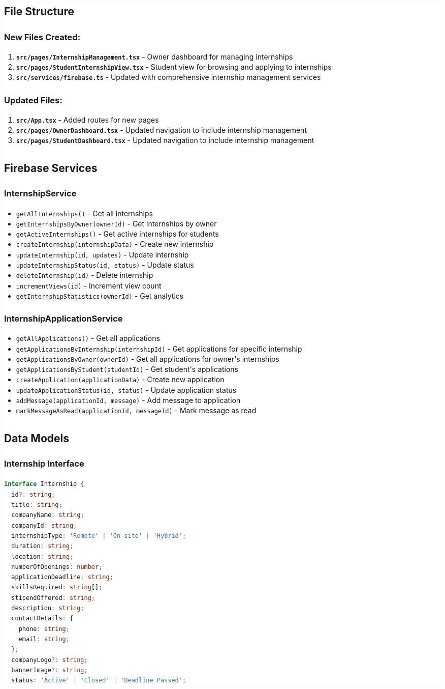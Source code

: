 ## File Structure

### New Files Created:
1. **`src/pages/InternshipManagement.tsx`** - Owner dashboard for managing internships
2. **`src/pages/StudentInternshipView.tsx`** - Student view for browsing and applying to internships
3. **`src/services/firebase.ts`** - Updated with comprehensive internship management services

### Updated Files:
1. **`src/App.tsx`** - Added routes for new pages
2. **`src/pages/OwnerDashboard.tsx`** - Updated navigation to include internship management
3. **`src/pages/StudentDashboard.tsx`** - Updated navigation to include internship management

## Firebase Services

### InternshipService
- `getAllInternships()` - Get all internships
- `getInternshipsByOwner(ownerId)` - Get internships by owner
- `getActiveInternships()` - Get active internships for students
- `createInternship(internshipData)` - Create new internship
- `updateInternship(id, updates)` - Update internship
- `updateInternshipStatus(id, status)` - Update status
- `deleteInternship(id)` - Delete internship
- `incrementViews(id)` - Increment view count
- `getInternshipStatistics(ownerId)` - Get analytics

### InternshipApplicationService
- `getAllApplications()` - Get all applications
- `getApplicationsByInternship(internshipId)` - Get applications for specific internship
- `getApplicationsByOwner(ownerId)` - Get all applications for owner's internships
- `getApplicationsByStudent(studentId)` - Get student's applications
- `createApplication(applicationData)` - Create new application
- `updateApplicationStatus(id, status)` - Update application status
- `addMessage(applicationId, message)` - Add message to application
- `markMessageAsRead(applicationId, messageId)` - Mark message as read

## Data Models

### Internship Interface
```typescript
interface Internship {
  id?: string;
  title: string;
  companyName: string;
  companyId: string;
  internshipType: 'Remote' | 'On-site' | 'Hybrid';
  duration: string;
  location: string;
  numberOfOpenings: number;
  applicationDeadline: string;
  skillsRequired: string[];
  stipendOffered: string;
  description: string;
  contactDetails: {
    phone: string;
    email: string;
  };
  companyLogo?: string;
  bannerImage?: string;
  status: 'Active' | 'Closed' | 'Deadline Passed';
```
